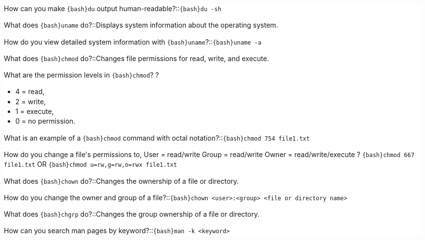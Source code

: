 
How can you make `{bash}du` output human-readable?::`{bash}du -sh`


What does `{bash}uname` do?::Displays system information about the operating system.


How do you view detailed system information with `{bash}uname`?::`{bash}uname -a`


What does `{bash}chmod` do?::Changes file permissions for read, write, and execute.


What are the permission levels in `{bash}chmod`?
?
- 4 = read, 
- 2 = write, 
- 1 = execute, 
- 0 = no permission.


What is an example of a `{bash}chmod` command with octal notation?::`{bash}chmod 754 file1.txt`


How do you change a file's permissions to,
User = read/write
Group = read/write
Owner = read/write/execute
?
`{bash}chmod 667 file1.txt`
OR
`{bash}chmod u=rw,g=rw,o=rwx file1.txt`


What does `{bash}chown` do?::Changes the ownership of a file or directory.


How do you change the owner and group of a file?::`{bash}chown <user>:<group> <file or directory name>`


What does `{bash}chgrp` do?::Changes the group ownership of a file or directory.


How can you search man pages by keyword?::`{bash}man -k <keyword>`

